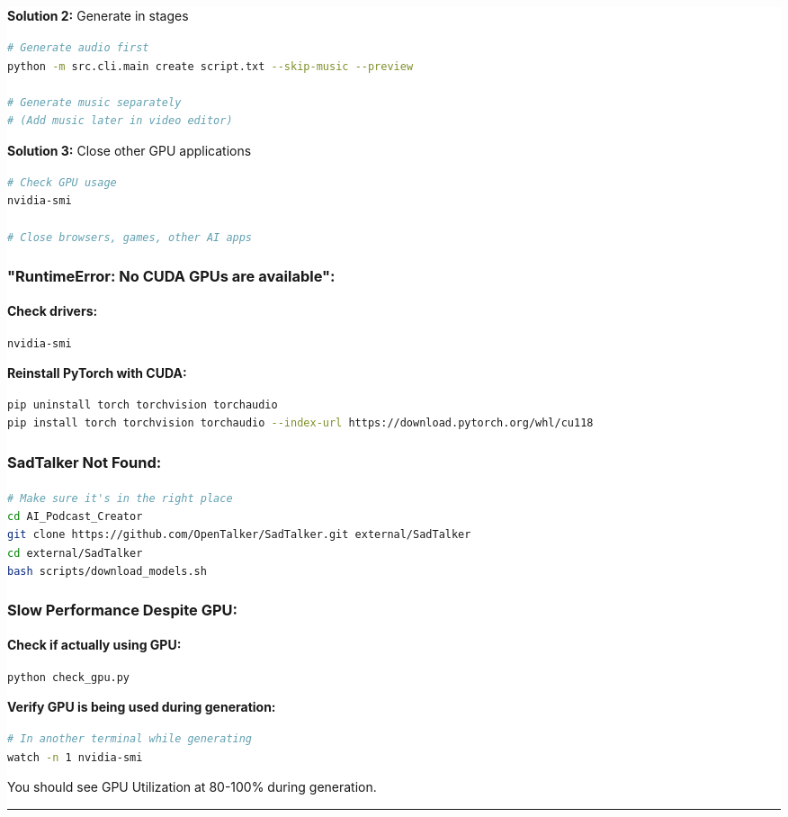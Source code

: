 **Solution 2:** Generate in stages
```bash
# Generate audio first
python -m src.cli.main create script.txt --skip-music --preview

# Generate music separately
# (Add music later in video editor)
```

**Solution 3:** Close other GPU applications
```bash
# Check GPU usage
nvidia-smi

# Close browsers, games, other AI apps
```

### "RuntimeError: No CUDA GPUs are available":

**Check drivers:**
```bash
nvidia-smi
```

**Reinstall PyTorch with CUDA:**
```bash
pip uninstall torch torchvision torchaudio
pip install torch torchvision torchaudio --index-url https://download.pytorch.org/whl/cu118
```

### SadTalker Not Found:

```bash
# Make sure it's in the right place
cd AI_Podcast_Creator
git clone https://github.com/OpenTalker/SadTalker.git external/SadTalker
cd external/SadTalker
bash scripts/download_models.sh
```

### Slow Performance Despite GPU:

**Check if actually using GPU:**
```python
python check_gpu.py
```

**Verify GPU is being used during generation:**
```bash
# In another terminal while generating
watch -n 1 nvidia-smi
```

You should see GPU Utilization at 80-100% during generation.

---
